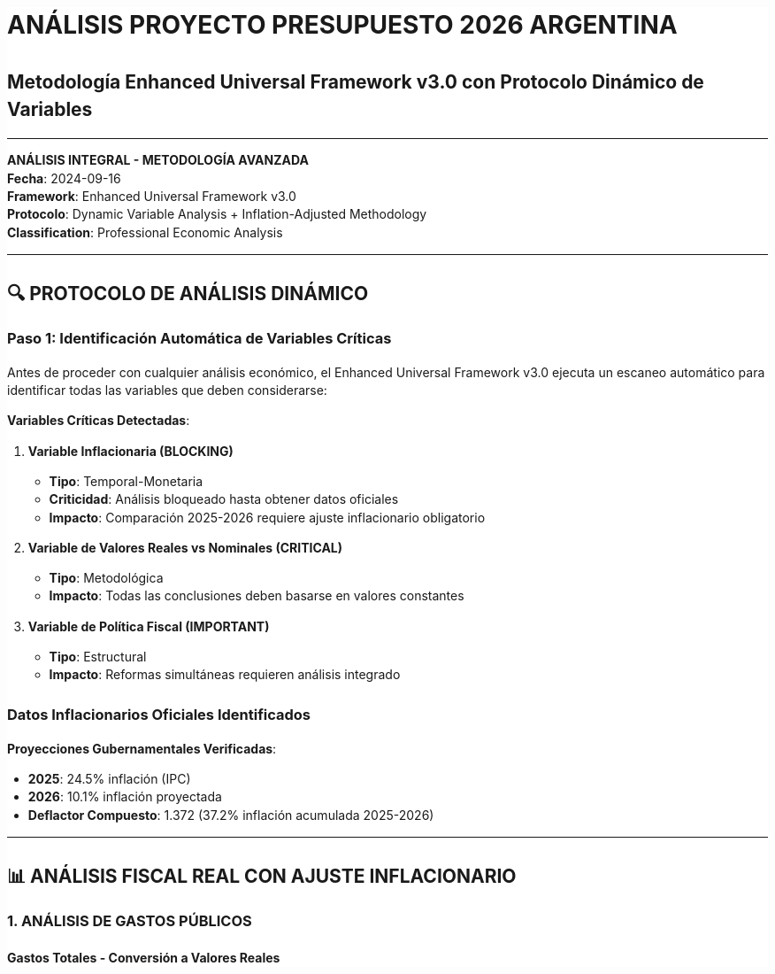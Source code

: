 # ANÁLISIS PROYECTO PRESUPUESTO 2026 ARGENTINA
## Metodología Enhanced Universal Framework v3.0 con Protocolo Dinámico de Variables

---

**ANÁLISIS INTEGRAL - METODOLOGÍA AVANZADA**  
**Fecha**: 2024-09-16  
**Framework**: Enhanced Universal Framework v3.0  
**Protocolo**: Dynamic Variable Analysis + Inflation-Adjusted Methodology  
**Classification**: Professional Economic Analysis  

---

## 🔍 **PROTOCOLO DE ANÁLISIS DINÁMICO**

### Paso 1: Identificación Automática de Variables Críticas

Antes de proceder con cualquier análisis económico, el Enhanced Universal Framework v3.0 ejecuta un escaneo automático para identificar todas las variables que deben considerarse:

**Variables Críticas Detectadas**:

1. **Variable Inflacionaria (BLOCKING)**
   - **Tipo**: Temporal-Monetaria
   - **Criticidad**: Análisis bloqueado hasta obtener datos oficiales
   - **Impacto**: Comparación 2025-2026 requiere ajuste inflacionario obligatorio

2. **Variable de Valores Reales vs Nominales (CRITICAL)**  
   - **Tipo**: Metodológica
   - **Impacto**: Todas las conclusiones deben basarse en valores constantes

3. **Variable de Política Fiscal (IMPORTANT)**
   - **Tipo**: Estructural
   - **Impacto**: Reformas simultáneas requieren análisis integrado

### Datos Inflacionarios Oficiales Identificados

**Proyecciones Gubernamentales Verificadas**:
- **2025**: 24.5% inflación (IPC)
- **2026**: 10.1% inflación proyectada  
- **Deflactor Compuesto**: 1.372 (37.2% inflación acumulada 2025-2026)

---

## 📊 **ANÁLISIS FISCAL REAL CON AJUSTE INFLACIONARIO**

### 1. ANÁLISIS DE GASTOS PÚBLICOS

#### Gastos Totales - Conversión a Valores Reales
